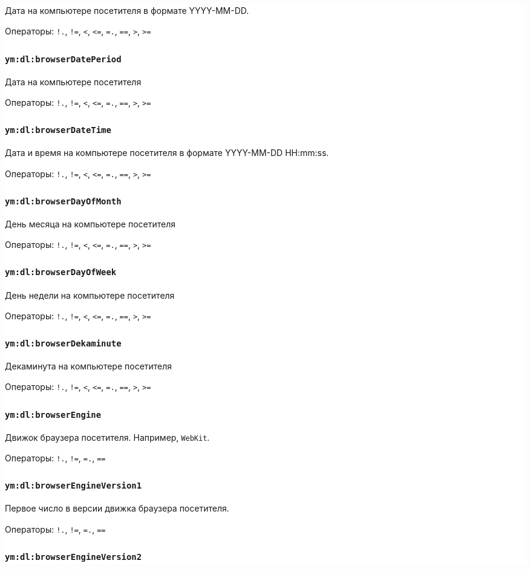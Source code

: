 Дата на компьютере посетителя в формате YYYY-MM-DD.

Операторы: `!.`, `!=`, `<`, `<=`, `=.`, `==`, `>`, `>=`

### [](ru/stat/attrandmetr/dim_all#ym_dl_browserDatePeriod_group_)`ym:dl:browserDatePeriod`[<group>](../param.md)

Дата на компьютере посетителя

Операторы: `!.`, `!=`, `<`, `<=`, `=.`, `==`, `>`, `>=`

### [](ru/stat/attrandmetr/dim_all#ym_dl_browserDateTime)`ym:dl:browserDateTime`

Дата и время на компьютере посетителя в формате YYYY-MM-DD HH:mm:ss.

Операторы: `!.`, `!=`, `<`, `<=`, `=.`, `==`, `>`, `>=`

### [](ru/stat/attrandmetr/dim_all#ym_dl_browserDayOfMonth)`ym:dl:browserDayOfMonth`

День месяца на компьютере посетителя

Операторы: `!.`, `!=`, `<`, `<=`, `=.`, `==`, `>`, `>=`

### [](ru/stat/attrandmetr/dim_all#ym_dl_browserDayOfWeek)`ym:dl:browserDayOfWeek`

День недели на компьютере посетителя

Операторы: `!.`, `!=`, `<`, `<=`, `=.`, `==`, `>`, `>=`

### [](ru/stat/attrandmetr/dim_all#ym_dl_browserDekaminute)`ym:dl:browserDekaminute`

Декаминута на компьютере посетителя

Операторы: `!.`, `!=`, `<`, `<=`, `=.`, `==`, `>`, `>=`

### [](ru/stat/attrandmetr/dim_all#ym_dl_browserEngine)`ym:dl:browserEngine`

Движок браузера посетителя. Например, `WebKit`.

Операторы: `!.`, `!=`, `=.`, `==`

### [](ru/stat/attrandmetr/dim_all#ym_dl_browserEngineVersion1)`ym:dl:browserEngineVersion1`

Первое число в версии движка браузера посетителя.

Операторы: `!.`, `!=`, `=.`, `==`

### [](ru/stat/attrandmetr/dim_all#ym_dl_browserEngineVersion2)`ym:dl:browserEngineVersion2`
